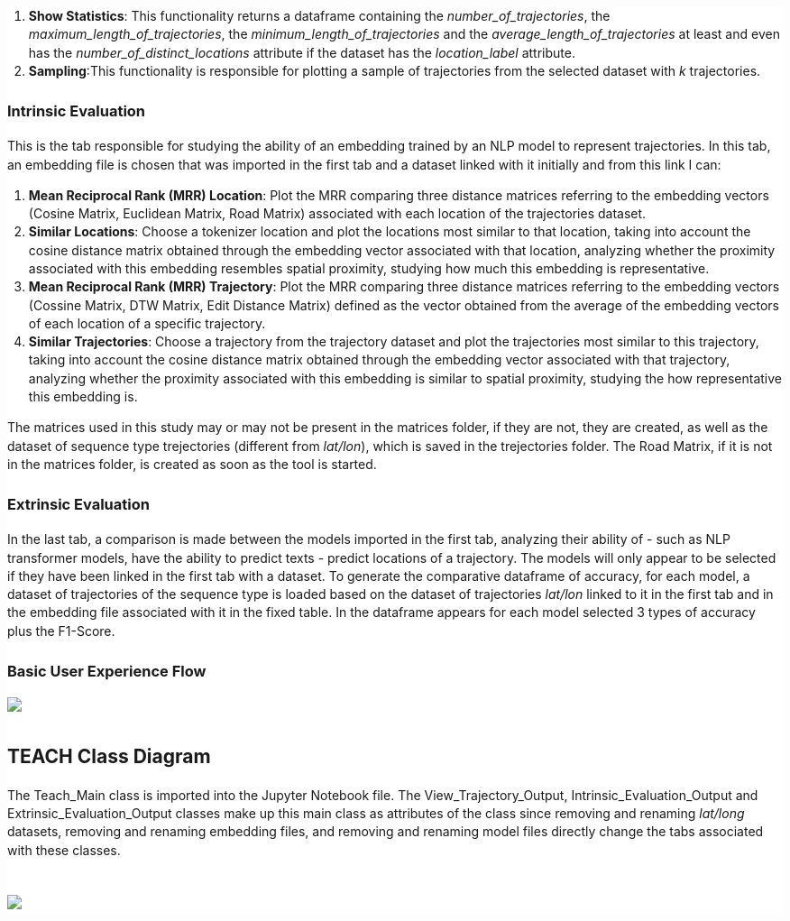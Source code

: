 1. **Show Statistics**: This functionality returns a dataframe containing the *number_of_trajectories*, the *maximum_length_of_trajectories*, the *minimum_length_of_trajectories* and the *average_length_of_trajectories* at least and even has the *number_of_distinct_locations* attribute if the dataset has the *location_label* attribute.
2. **Sampling**:This functionality is responsible for plotting a sample of trajectories from the selected dataset with *k* trajectories.

### Intrinsic Evaluation

This is the tab responsible for studying the ability of an embedding trained by an NLP model to represent trajectories. In this tab, an embedding file is chosen that was imported in the first tab and a dataset linked with it initially and from this link I can:

1. **Mean Reciprocal Rank (MRR) Location**: Plot the MRR comparing three distance matrices referring to the embedding vectors (Cosine Matrix, Euclidean Matrix, Road Matrix) associated with each location of the trajectories dataset.
2. **Similar Locations**: Choose a tokenizer location and plot the locations most similar to that location, taking into account the cosine distance matrix obtained through the embedding vector associated with that location, analyzing whether the proximity associated with this embedding resembles spatial proximity, studying how much this embedding is representative.
3. **Mean Reciprocal Rank (MRR) Trajectory**: Plot the MRR comparing three distance matrices referring to the embedding vectors (Cossine Matrix, DTW Matrix, Edit Distance Matrix) defined as the vector obtained from the average of the embedding vectors of each location of a specific trajectory.
4. **Similar Trajectories**: Choose a trajectory from the trajectory dataset and plot the trajectories most similar to this trajectory, taking into account the cosine distance matrix obtained through the embedding vector associated with that trajectory, analyzing whether the proximity associated with this embedding is similar to spatial proximity, studying the how representative this embedding is.

The matrices used in this study may or may not be present in the matrices folder, if they are not, they are created, as well as the dataset of sequence type trejectories (different from *lat/lon*), which is saved in the trejectories folder. The Road Matrix, if it is not in the matrices folder, is created as soon as the tool is started.

### Extrinsic Evaluation

In the last tab, a comparison is made between the models imported in the first tab, analyzing their ability of - such as NLP transformer models, have the ability to predict texts - predict locations of a trajectory. The models will only appear to be selected if they have been linked in the first tab with a dataset. To generate the comparative dataframe of accuracy, for each model, a dataset of trajectories of the sequence type is loaded based on the dataset of trajectories *lat/lon* linked to it in the first tab and in the embedding file associated with it in the fixed table. In the dataframe appears for each model selected 3 types of accuracy plus the F1-Score.

### Basic User Experience Flow
![](Basic_User_Experience_Flow.png )

## TEACH Class Diagram


The Teach_Main class is imported into the Jupyter Notebook file. The View_Trajectory_Output, Intrinsic_Evaluation_Output and Extrinsic_Evaluation_Output classes make up this main class as attributes of the class since removing and renaming *lat/long* datasets, removing and renaming embedding files, and removing and renaming model files directly change the tabs associated with these classes.

#
![](TEACH_Class_Diagram.png)

